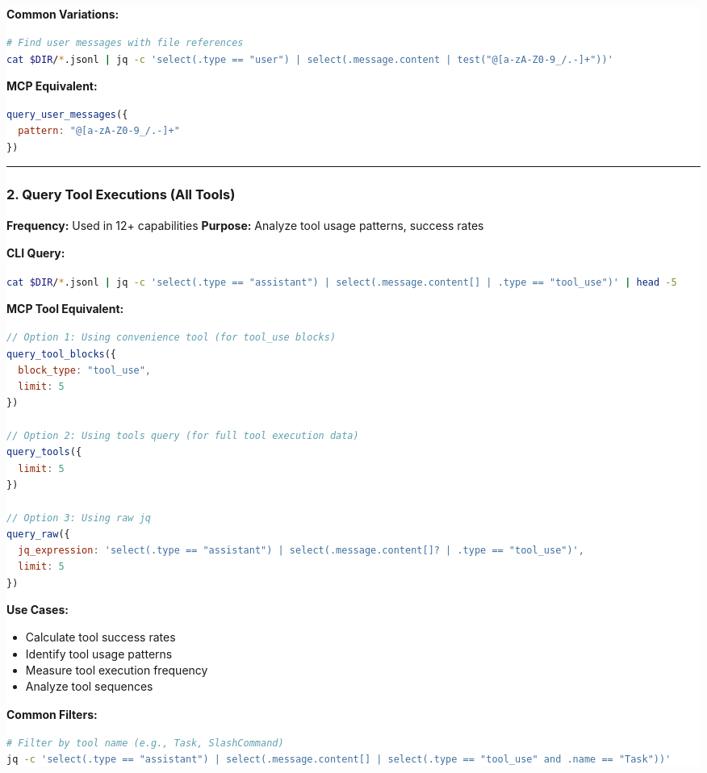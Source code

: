**Common Variations:**
```bash
# Find user messages with file references
cat $DIR/*.jsonl | jq -c 'select(.type == "user") | select(.message.content | test("@[a-zA-Z0-9_/.-]+"))'
```

**MCP Equivalent:**
```javascript
query_user_messages({
  pattern: "@[a-zA-Z0-9_/.-]+"
})
```

---

### 2. Query Tool Executions (All Tools)

**Frequency:** Used in 12+ capabilities
**Purpose:** Analyze tool usage patterns, success rates

**CLI Query:**
```bash
cat $DIR/*.jsonl | jq -c 'select(.type == "assistant") | select(.message.content[] | .type == "tool_use")' | head -5
```

**MCP Tool Equivalent:**
```javascript
// Option 1: Using convenience tool (for tool_use blocks)
query_tool_blocks({
  block_type: "tool_use",
  limit: 5
})

// Option 2: Using tools query (for full tool execution data)
query_tools({
  limit: 5
})

// Option 3: Using raw jq
query_raw({
  jq_expression: 'select(.type == "assistant") | select(.message.content[]? | .type == "tool_use")',
  limit: 5
})
```

**Use Cases:**
- Calculate tool success rates
- Identify tool usage patterns
- Measure tool execution frequency
- Analyze tool sequences

**Common Filters:**
```bash
# Filter by tool name (e.g., Task, SlashCommand)
jq -c 'select(.type == "assistant") | select(.message.content[] | select(.type == "tool_use" and .name == "Task"))'
```
